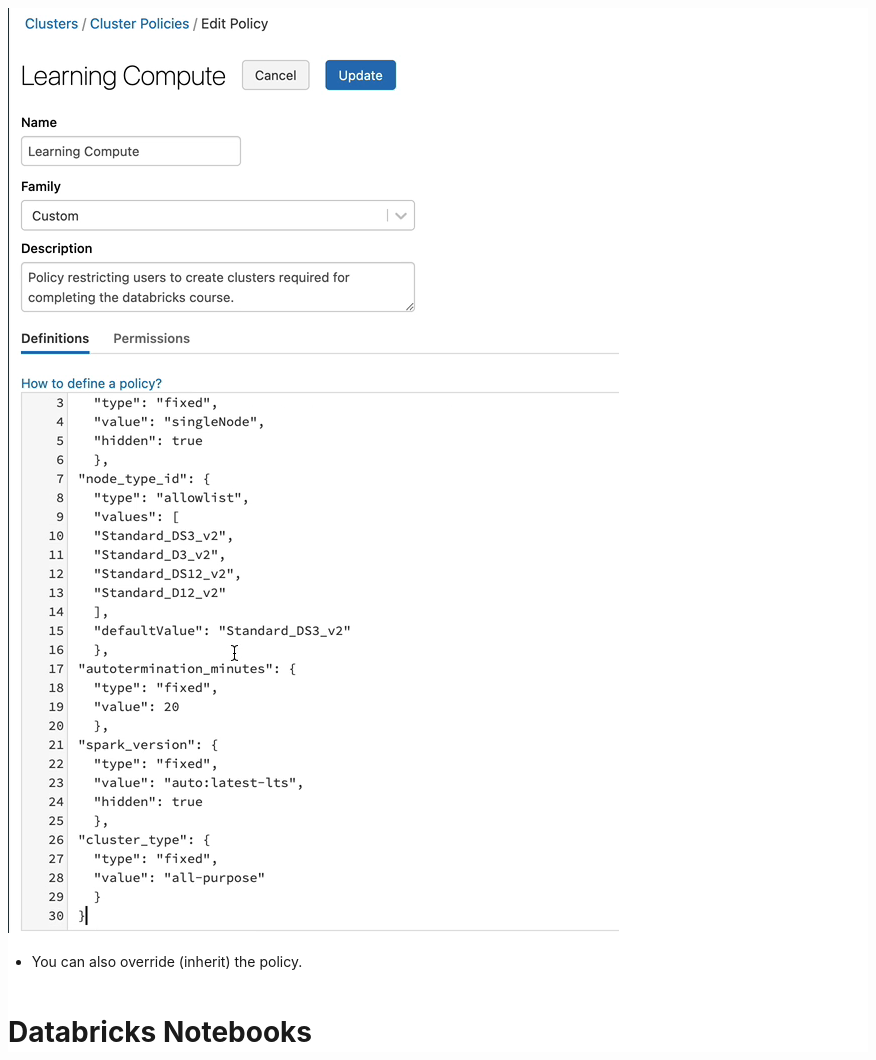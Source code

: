 
  ![alt text](./images/image-4.png)

  - You can also override (inherit) the policy.

# Databricks Notebooks
